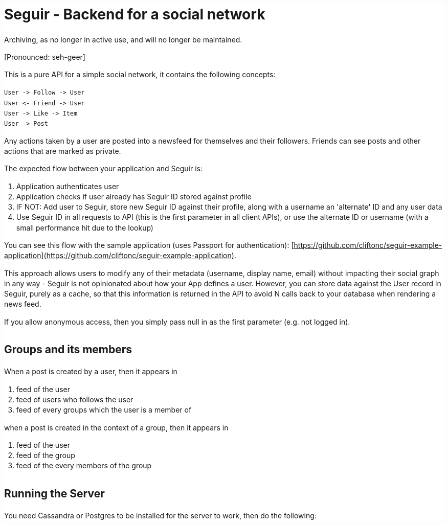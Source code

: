   # Seguir - Backend for a social network

Archiving, as no longer in active use, and will no longer be maintained.

[Pronounced: seh-geer]

This is a pure API for a simple social network, it contains the following concepts:

```
User -> Follow -> User
User <- Friend -> User
User -> Like -> Item
User -> Post
```

Any actions taken by a user are posted into a newsfeed for themselves and their followers. Friends can see posts and other actions that are marked as private.

The expected flow between your application and Seguir is:

1. Application authenticates user
2. Application checks if user already has Seguir ID stored against profile
3. IF NOT: Add user to Seguir, store new Seguir ID against their profile, along with a username an 'alternate' ID and any user data
4. Use Seguir ID in all requests to API (this is the first parameter in all client APIs), or use the alternate ID or username (with a small performance hit due to the lookup)

You can see this flow with the sample application (uses Passport for authentication):  [https://github.com/cliftonc/seguir-example-application](https://github.com/cliftonc/seguir-example-application).

This approach allows users to modify any of their metadata (username, display name, email) without impacting their social graph in any way - Seguir is not opinionated about how your App defines a user.  However, you can store data against the User record in Seguir, purely as a cache, so that this information is returned in the API to avoid N calls back to your database when rendering a news feed.

If you allow anonymous access, then you simply pass null in as the first parameter (e.g. not logged in).

## Groups and its members

When a post is created by a user, then it appears in
1. feed of the user
2. feed of users who follows the user
3. feed of every groups which the user is a member of

when a post is created in the context of a group, then it appears in
1. feed of the user
2. feed of the group
3. feed of the every members of the group

## Running the Server

You need Cassandra or Postgres to be installed for the server to work, then do the following:
